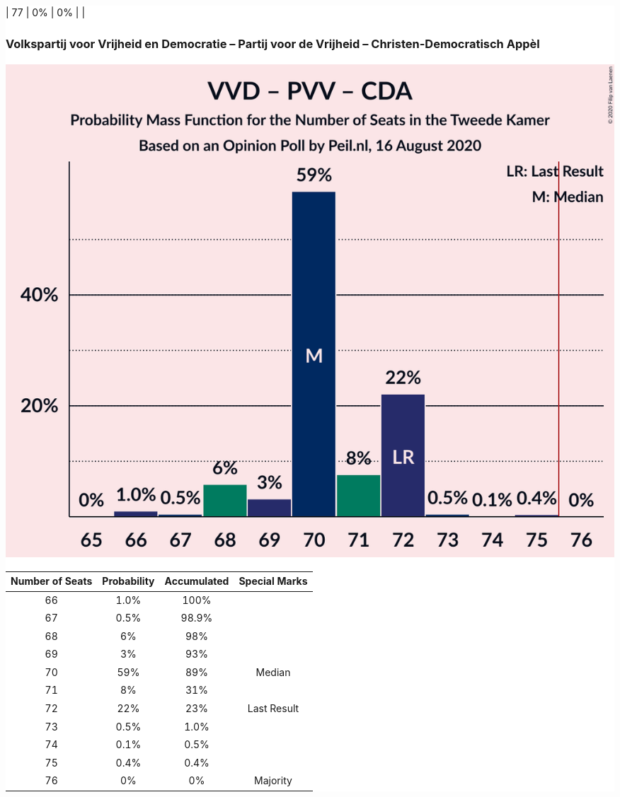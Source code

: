 | 77 | 0% | 0% |  |

### Volkspartij voor Vrijheid en Democratie – Partij voor de Vrijheid – Christen-Democratisch Appèl

![Graph with seats probability mass function not yet produced](2020-08-16-Peilnl-coalitions-seats-pmf-vvd–pvv–cda.png "Seats Probability Mass Function")

| Number of Seats | Probability | Accumulated | Special Marks |
|:---------------:|:-----------:|:-----------:|:-------------:|
| 66 | 1.0% | 100% |  |
| 67 | 0.5% | 98.9% |  |
| 68 | 6% | 98% |  |
| 69 | 3% | 93% |  |
| 70 | 59% | 89% | Median |
| 71 | 8% | 31% |  |
| 72 | 22% | 23% | Last Result |
| 73 | 0.5% | 1.0% |  |
| 74 | 0.1% | 0.5% |  |
| 75 | 0.4% | 0.4% |  |
| 76 | 0% | 0% | Majority |
